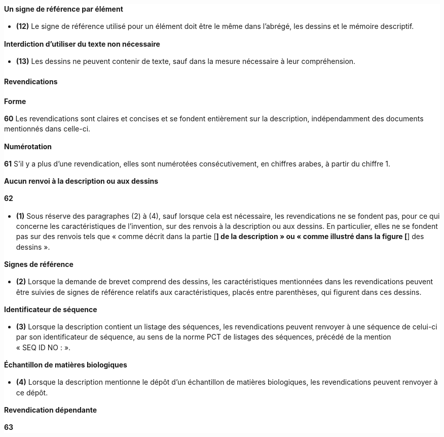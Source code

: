 **Un signe de référence par élément**

- **(12)** Le signe de référence utilisé pour un élément doit être le même dans l’abrégé, les dessins et le mémoire descriptif.

**Interdiction d’utiliser du texte non nécessaire**

- **(13)** Les dessins ne peuvent contenir de texte, sauf dans la mesure nécessaire à leur compréhension.




#### Revendications



**Forme**

**60** Les revendications sont claires et concises et se fondent entièrement sur la description, indépendamment des documents mentionnés dans celle-ci.




**Numérotation**

**61** S’il y a plus d’une revendication, elles sont numérotées consécutivement, en chiffres arabes, à partir du chiffre 1.




**Aucun renvoi à la description ou aux dessins**

**62** 

- **(1)** Sous réserve des paragraphes (2) à (4), sauf lorsque cela est nécessaire, les revendications ne se fondent pas, pour ce qui concerne les caractéristiques de l’invention, sur des renvois à la description ou aux dessins. En particulier, elles ne se fondent pas sur des renvois tels que « comme décrit dans la partie [____________] de la description » ou « comme illustré dans la figure [____________] des dessins ».

**Signes de référence**

- **(2)** Lorsque la demande de brevet comprend des dessins, les caractéristiques mentionnées dans les revendications peuvent être suivies de signes de référence relatifs aux caractéristiques, placés entre parenthèses, qui figurent dans ces dessins.

**Identificateur de séquence**

- **(3)** Lorsque la description contient un listage des séquences, les revendications peuvent renvoyer à une séquence de celui-ci par son identificateur de séquence, au sens de la norme PCT de listages des séquences, précédé de la mention « SEQ ID NO : ».

**Échantillon de matières biologiques**

- **(4)** Lorsque la description mentionne le dépôt d’un échantillon de matières biologiques, les revendications peuvent renvoyer à ce dépôt.




**Revendication dépendante**

**63** 
